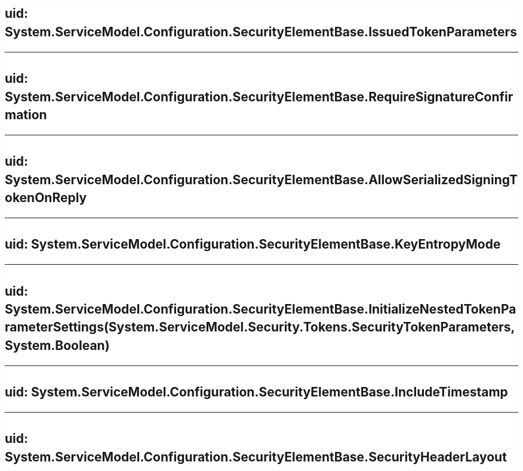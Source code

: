 uid: System.ServiceModel.Configuration.SecurityElementBase.IssuedTokenParameters
---

---
uid: System.ServiceModel.Configuration.SecurityElementBase.RequireSignatureConfirmation
---

---
uid: System.ServiceModel.Configuration.SecurityElementBase.AllowSerializedSigningTokenOnReply
---

---
uid: System.ServiceModel.Configuration.SecurityElementBase.KeyEntropyMode
---

---
uid: System.ServiceModel.Configuration.SecurityElementBase.InitializeNestedTokenParameterSettings(System.ServiceModel.Security.Tokens.SecurityTokenParameters,System.Boolean)
---

---
uid: System.ServiceModel.Configuration.SecurityElementBase.IncludeTimestamp
---

---
uid: System.ServiceModel.Configuration.SecurityElementBase.SecurityHeaderLayout
---
